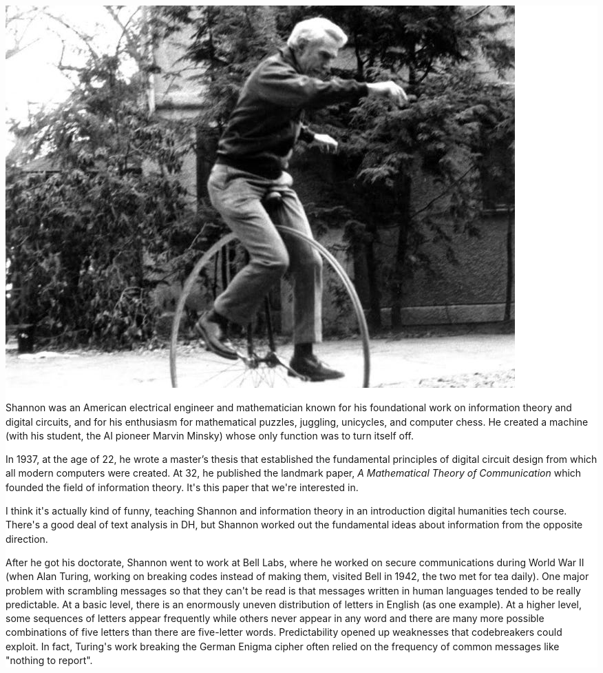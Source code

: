 ![Claude Shannon on a unicycle](assets/shannon.jpg)

Shannon was an American electrical engineer and mathematician known for his foundational work on information theory and digital circuits, and for his enthusiasm for mathematical puzzles, juggling, unicycles, and computer chess. He created a machine (with his student, the AI pioneer Marvin Minsky) whose only function was to turn itself off.

In 1937, at the age of 22, he wrote a master’s thesis that established the fundamental principles of digital circuit design from which all modern computers were created. At 32, he published the landmark paper, *A Mathematical Theory of Communication* which founded the field of information theory. It's this paper that we're interested in.

I think it's actually kind of funny, teaching Shannon and information theory in an introduction digital humanities tech course. There's a good deal of text analysis in DH, but Shannon worked out the fundamental ideas about information from the opposite direction.

After he got his doctorate, Shannon went to work at Bell Labs, where he worked on secure communications during World War II (when Alan Turing, working on breaking codes instead of making them, visited Bell in 1942, the two met for tea daily). One major problem with scrambling messages so that they can't be read is that messages written in human languages tended to be really predictable. At a basic level, there is an enormously uneven distribution of letters in English (as one example). At a higher level, some sequences of letters appear frequently while others never appear in any word and there are many more possible combinations of five letters than there are five-letter words. Predictability opened up weaknesses that codebreakers could exploit. In fact, Turing's work breaking the German Enigma cipher often relied on the frequency of common messages like "nothing to report".
